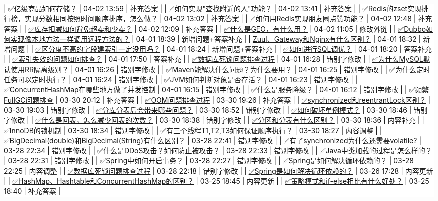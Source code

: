 | [✅亿级商品如何存储？](https://www.yuque.com/go/doc/95967786) | 04-02 13:59 | 补充答案 |
| [✅如何实现"查找附近的人"功能？](https://www.yuque.com/go/doc/109707812) | 04-02 13:41 | 补充答案 |
| [✅Redis的zset实现排行榜，实现分数相同按照时间顺序排序，怎么做？](https://www.yuque.com/go/doc/119121030) | 04-02 13:02 | 补充答案 |
| [✅如何用Redis实现朋友圈点赞功能？](https://www.yuque.com/go/doc/109707799) | 04-02 12:48 | 补充答案 |
| [✅库存扣减如何避免超卖和少卖？](https://www.yuque.com/go/doc/120356649) | 04-02 12:09 | 补充答案 |
| [✅什么是GEO，有什么用？](https://www.yuque.com/go/doc/97980109) | 04-02 11:05 | 修改外链 |
| [✅Dubbo如何实现像本地方法一样调用远程方法的？](https://www.yuque.com/go/doc/120313287) | 04-01 18:39 | 新增问题+答案补充 |
| [Zuul、Gateway和Nginx有什么区别？](https://www.yuque.com/go/doc/115861074) | 04-01 18:32 | 新增问题 |
| [✅区分度不高的字段建索引一定没用吗？](https://www.yuque.com/go/doc/120311304) | 04-01 18:24 | 新增问题+答案补充 |
| [✅如何进行SQL调优？](https://www.yuque.com/go/doc/114985311) | 04-01 18:20 | 答案补充 |
| [✅索引失效的问题如何排查？](https://www.yuque.com/go/doc/96883729) | 04-01 17:50 | 答案补充 |
| [✅数据库死锁问题排查过程](https://www.yuque.com/go/doc/95968305) | 04-01 16:28 | 错别字修改 |
| [✅为什么MySQL默认使用RR隔离级别？](https://www.yuque.com/go/doc/110131836) | 04-01 16:26 | 错别字修改 |
| [✅Maven能解决什么问题？为什么要用？](https://www.yuque.com/go/doc/100212135) | 04-01 16:25 | 错别字修改 |
| [✅为什么定时任务可以定时执行？](https://www.yuque.com/go/doc/109173529) | 04-01 16:24 | 错别字修改 |
| [✅JVM如何判断对象是否存活？](https://www.yuque.com/go/doc/104393072) | 04-01 16:23 | 错别字修改 |
| [✅ConcurrentHashMap在哪些地方做了并发控制](https://www.yuque.com/go/doc/97054267) | 04-01 16:15 | 错别字修改 |
| [✅什么是服务降级？](https://www.yuque.com/go/doc/97980636) | 04-01 16:12 | 错别字修改 |
| [✅频繁FullGC问题排查](https://www.yuque.com/go/doc/95968301) | 03-30 20:12 | 补充答案 |
| [✅OOM问题排查过程](https://www.yuque.com/go/doc/95968295) | 03-30 19:26 | 补充答案 |
| [✅synchronized和reentrantLock区别？](https://www.yuque.com/go/doc/96877396) | 03-30 19:03 | 错别字修改 |
| [✅分库分表后会带来哪些问题？](https://www.yuque.com/go/doc/96883858) | 03-30 18:52 | 错别字修改 |
| [✅如何破坏单例模式？](https://www.yuque.com/go/doc/97981043) | 03-30 18:46 | 错别字修改 |
| [✅什么是回表，怎么减少回表的次数？](https://www.yuque.com/go/doc/97633167) | 03-30 18:38 | 错别字修改 |
| [✅分区和分表有什么区别？](https://www.yuque.com/go/doc/110447112) | 03-30 18:36 | 内容补充 |
| [✅InnoDB的锁机制](https://www.yuque.com/go/doc/96883646) | 03-30 18:34 | 错别字修改 |
| [✅有三个线程T1,T2,T3如何保证顺序执行？](https://www.yuque.com/go/doc/106626760) | 03-30 18:27 | 内容调整 |
| [✅BigDecimal(double)和BigDecimal(String)有什么区别？](https://www.yuque.com/go/doc/106628372) | 03-28 22:41 | 错别字修改 |
| [✅有了synchronized为什么还需要volatile?](https://www.yuque.com/go/doc/96877081) | 03-28 22:34 | 错别字修改 |
| [✅什么是DDoS攻击？如何防止被攻击？](https://www.yuque.com/go/doc/100211337) | 03-28 22:33 | 错别字修改 |
| [✅Java中类加载的过程是怎么样的？](https://www.yuque.com/go/doc/117613558) | 03-28 22:31 | 错别字修改 |
| [✅Spring中如何开启事务？](https://www.yuque.com/go/doc/104931847) | 03-28 22:27 | 错别字修改 |
| [✅Spring是如何解决循环依赖的？](https://www.yuque.com/go/doc/95960693) | 03-28 22:25 | 内容调整 |
| [✅数据库死锁问题排查过程](https://www.yuque.com/go/doc/95968305) | 03-28 22:18 | 错别字修改 |
| [✅Spring是如何解决循环依赖的？](https://www.yuque.com/go/doc/95960693) | 03-26 17:28 | 内容更新 |
| [✅HashMap、Hashtable和ConcurrentHashMap的区别？](https://www.yuque.com/go/doc/100721088) | 03-25 18:45 | 内容更新 |
| [✅策略模式和if-else相比有什么好处？](https://www.yuque.com/go/doc/97981663) | 03-25 18:40 | 补充答案 |